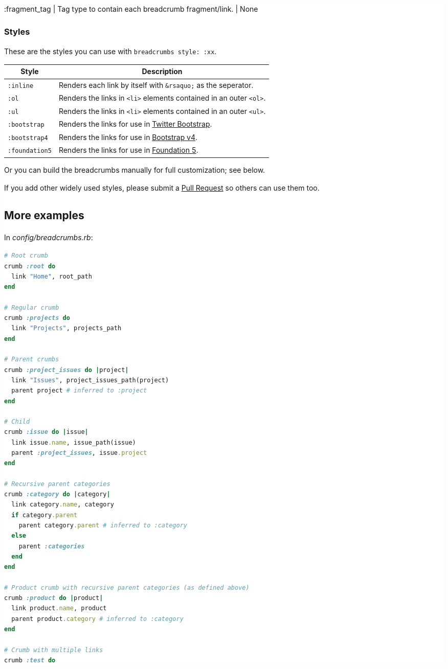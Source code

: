 :fragment_tag            | Tag type to contain each breadcrumb fragment/link.                                                                         | None

### Styles

These are the styles you can use with `breadcrumbs style: :xx`.

Style          | Description
-------------- | -----------
`:inline`      | Renders each link by itself with `&rsaquo;` as the seperator.
`:ol`          | Renders the links in `<li>` elements contained in an outer `<ol>`.
`:ul`          | Renders the links in `<li>` elements contained in an outer `<ul>`.
`:bootstrap`   | Renders the links for use in [Twitter Bootstrap](http://getbootstrap.com/).
`:bootstrap4`  | Renders the links for use in [Bootstrap v4](https://getbootstrap.com/).
`:foundation5` | Renders the links for use in [Foundation 5](http://foundation.zurb.com/).

Or you can build the breadcrumbs manually for full customization; see below.

If you add other widely used styles, please submit a [Pull Request](https://github.com/kzkn/gretel/pulls) so others can use them too.

## More examples

In *config/breadcrumbs.rb*:

```ruby
# Root crumb
crumb :root do
  link "Home", root_path
end

# Regular crumb
crumb :projects do
  link "Projects", projects_path
end

# Parent crumbs
crumb :project_issues do |project|
  link "Issues", project_issues_path(project)
  parent project # inferred to :project
end

# Child
crumb :issue do |issue|
  link issue.name, issue_path(issue)
  parent :project_issues, issue.project
end

# Recursive parent categories
crumb :category do |category|
  link category.name, category
  if category.parent
    parent category.parent # inferred to :category
  else
    parent :categories
  end
end

# Product crumb with recursive parent categories (as defined above)
crumb :product do |product|
  link product.name, product
  parent product.category # inferred to :category
end

# Crumb with multiple links
crumb :test do
```